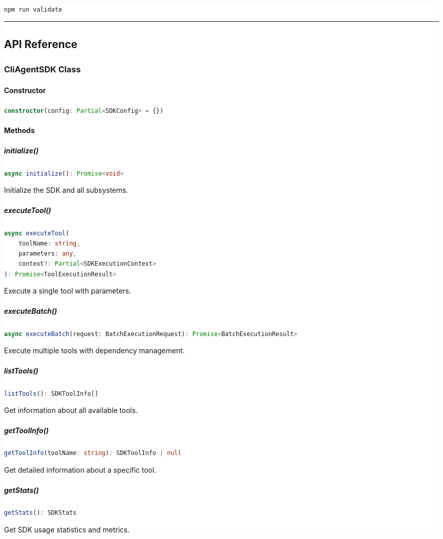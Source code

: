 ```bash
npm run validate
```

---

## API Reference

### CliAgentSDK Class

#### Constructor
```typescript
constructor(config: Partial<SDKConfig> = {})
```

#### Methods

##### initialize()
```typescript
async initialize(): Promise<void>
```
Initialize the SDK and all subsystems.

##### executeTool()
```typescript
async executeTool(
    toolName: string,
    parameters: any,
    context?: Partial<SDKExecutionContext>
): Promise<ToolExecutionResult>
```
Execute a single tool with parameters.

##### executeBatch()
```typescript
async executeBatch(request: BatchExecutionRequest): Promise<BatchExecutionResult>
```
Execute multiple tools with dependency management.

##### listTools()
```typescript
listTools(): SDKToolInfo[]
```
Get information about all available tools.

##### getToolInfo()
```typescript
getToolInfo(toolName: string): SDKToolInfo | null
```
Get detailed information about a specific tool.

##### getStats()
```typescript
getStats(): SDKStats
```
Get SDK usage statistics and metrics.
